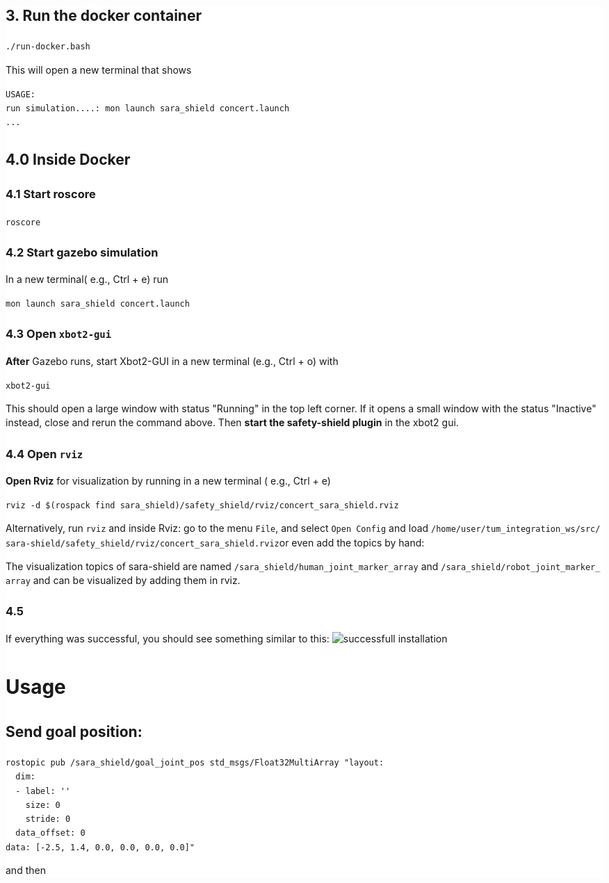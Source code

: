 ## 3. Run the docker container
```
./run-docker.bash
```
This will open a new terminal that shows
```
USAGE:
run simulation....: mon launch sara_shield concert.launch
...
```

## 4.0 Inside Docker

### 4.1 Start roscore
```
roscore
```

### 4.2 Start gazebo simulation 
In a new terminal( e.g., Ctrl + e) run
```
mon launch sara_shield concert.launch
```

### 4.3 Open `xbot2-gui`
**After** Gazebo runs, start Xbot2-GUI in a new terminal (e.g., Ctrl + o)  with
```
xbot2-gui
```
This should open a large window with status "Running" in the top left corner. If it opens a small window with the status "Inactive" instead, close and rerun the command above.
Then **start the safety-shield plugin** in the xbot2 gui. 

### 4.4 Open `rviz` 
**Open Rviz** for visualization by running in a new terminal ( e.g., Ctrl + e)
```
rviz -d $(rospack find sara_shield)/safety_shield/rviz/concert_sara_shield.rviz
```
Alternatively, run `rviz` and inside Rviz: go to the menu `File`, and select `Open Config` and load `/home/user/tum_integration_ws/src/sara-shield/safety_shield/rviz/concert_sara_shield.rviz`or even add the topics by hand:

The visualization topics of sara-shield are named ```/sara_shield/human_joint_marker_array``` and ```/sara_shield/robot_joint_marker_array``` and can be visualized by adding them in rviz.

### 4.5 
If everything was successful, you should see something similar to this:
![successfull installation](https://github.com/user-attachments/assets/9f6af20a-0a1f-4586-aa91-fb5e95b6c0e4)

# Usage
## Send goal position:
```
rostopic pub /sara_shield/goal_joint_pos std_msgs/Float32MultiArray "layout:
  dim:
  - label: ''
    size: 0
    stride: 0
  data_offset: 0
data: [-2.5, 1.4, 0.0, 0.0, 0.0, 0.0]"
```
and then